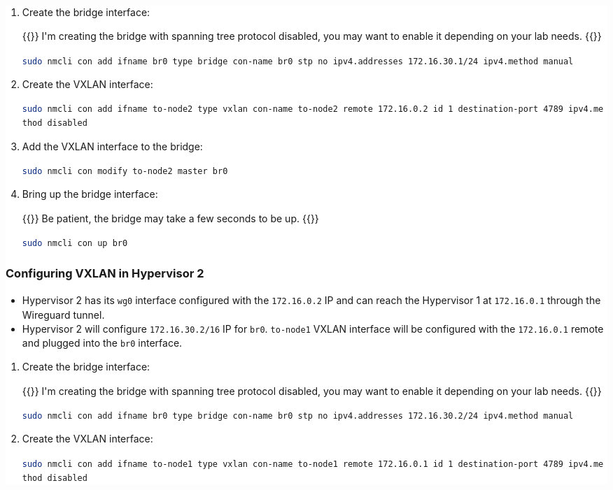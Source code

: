 1. Create the bridge interface:

    {{<attention>}}
I'm creating the bridge with spanning tree protocol disabled, you may want to enable it depending on your lab needs.
    {{</attention>}}

    ~~~sh
    sudo nmcli con add ifname br0 type bridge con-name br0 stp no ipv4.addresses 172.16.30.1/24 ipv4.method manual
    ~~~

2. Create the VXLAN interface:

    ~~~sh
    sudo nmcli con add ifname to-node2 type vxlan con-name to-node2 remote 172.16.0.2 id 1 destination-port 4789 ipv4.method disabled
    ~~~

3. Add the VXLAN interface to the bridge:

    ~~~sh
    sudo nmcli con modify to-node2 master br0
    ~~~

4. Bring up the bridge interface:

    {{<warning>}}
Be patient, the bridge may take a few seconds to be up.
    {{</warning>}}

    ~~~sh
    sudo nmcli con up br0
    ~~~

### Configuring VXLAN in Hypervisor 2

- Hypervisor 2 has its `wg0` interface configured with the `172.16.0.2` IP and can reach the Hypervisor 1 at `172.16.0.1` through the Wireguard tunnel.
- Hypervisor 2 will configure `172.16.30.2/16` IP for `br0`. `to-node1` VXLAN interface will be configured with the `172.16.0.1` remote and plugged into the `br0` interface.

1. Create the bridge interface:

    {{<attention>}}
I'm creating the bridge with spanning tree protocol disabled, you may want to enable it depending on your lab needs.
    {{</attention>}}

    ~~~sh
    sudo nmcli con add ifname br0 type bridge con-name br0 stp no ipv4.addresses 172.16.30.2/24 ipv4.method manual
    ~~~

2. Create the VXLAN interface:

    ~~~sh
    sudo nmcli con add ifname to-node1 type vxlan con-name to-node1 remote 172.16.0.1 id 1 destination-port 4789 ipv4.method disabled
    ~~~
